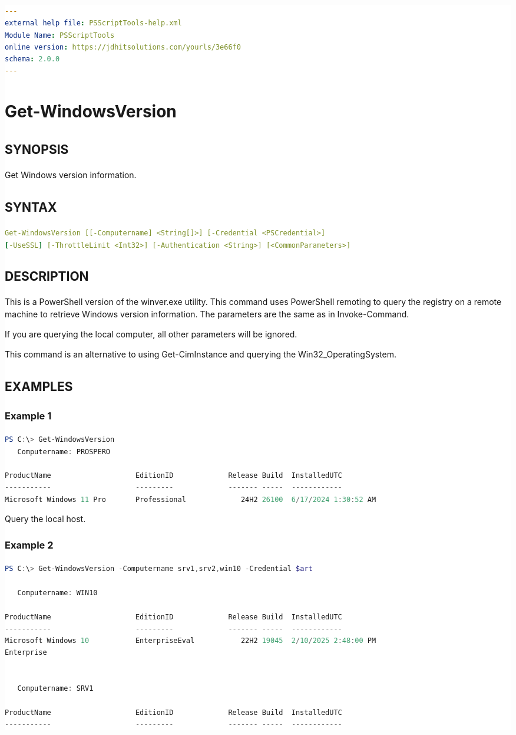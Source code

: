 ```yaml
---
external help file: PSScriptTools-help.xml
Module Name: PSScriptTools
online version: https://jdhitsolutions.com/yourls/3e66f0
schema: 2.0.0
---
```


# Get-WindowsVersion

## SYNOPSIS

Get Windows version information.

## SYNTAX

```yaml
Get-WindowsVersion [[-Computername] <String[]>] [-Credential <PSCredential>]
[-UseSSL] [-ThrottleLimit <Int32>] [-Authentication <String>] [<CommonParameters>]
```

## DESCRIPTION

This is a PowerShell version of the winver.exe utility. This command uses PowerShell remoting to query the registry on a remote machine to retrieve Windows version information. The parameters are the same as in Invoke-Command.

If you are querying the local computer, all other parameters will be ignored.

This command is an alternative to using Get-CimInstance and querying the Win32_OperatingSystem.

## EXAMPLES

### Example 1

```powershell
PS C:\> Get-WindowsVersion
   Computername: PROSPERO

ProductName                    EditionID             Release Build  InstalledUTC
-----------                    ---------             ------- -----  ------------
Microsoft Windows 11 Pro       Professional             24H2 26100  6/17/2024 1:30:52 AM
```

Query the local host.

### Example 2

```powershell
PS C:\> Get-WindowsVersion -Computername srv1,srv2,win10 -Credential $art

   Computername: WIN10

ProductName                    EditionID             Release Build  InstalledUTC
-----------                    ---------             ------- -----  ------------
Microsoft Windows 10           EnterpriseEval           22H2 19045  2/10/2025 2:48:00 PM
Enterprise


   Computername: SRV1

ProductName                    EditionID             Release Build  InstalledUTC
-----------                    ---------             ------- -----  ------------
```